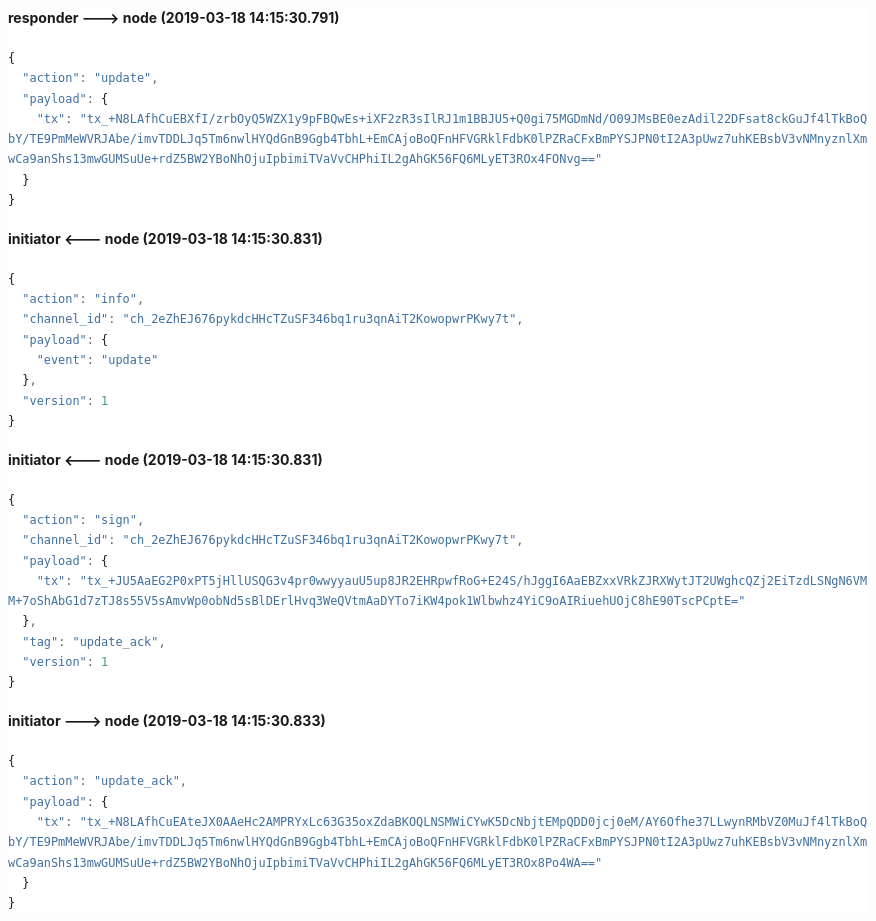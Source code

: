 #### responder ---> node (2019-03-18 14:15:30.791)
```javascript
{
  "action": "update",
  "payload": {
    "tx": "tx_+N8LAfhCuEBXfI/zrbOyQ5WZX1y9pFBQwEs+iXF2zR3sIlRJ1m1BBJU5+Q0gi75MGDmNd/O09JMsBE0ezAdil22DFsat8ckGuJf4lTkBoQbY/TE9PmMeWVRJAbe/imvTDDLJq5Tm6nwlHYQdGnB9Ggb4TbhL+EmCAjoBoQFnHFVGRklFdbK0lPZRaCFxBmPYSJPN0tI2A3pUwz7uhKEBsbV3vNMnyznlXmwCa9anShs13mwGUMSuUe+rdZ5BW2YBoNhOjuIpbimiTVaVvCHPhiIL2gAhGK56FQ6MLyET3ROx4FONvg=="
  }
}
```

#### initiator <--- node (2019-03-18 14:15:30.831)
```javascript
{
  "action": "info",
  "channel_id": "ch_2eZhEJ676pykdcHHcTZuSF346bq1ru3qnAiT2KowopwrPKwy7t",
  "payload": {
    "event": "update"
  },
  "version": 1
}
```

#### initiator <--- node (2019-03-18 14:15:30.831)
```javascript
{
  "action": "sign",
  "channel_id": "ch_2eZhEJ676pykdcHHcTZuSF346bq1ru3qnAiT2KowopwrPKwy7t",
  "payload": {
    "tx": "tx_+JU5AaEG2P0xPT5jHllUSQG3v4pr0wwyyauU5up8JR2EHRpwfRoG+E24S/hJggI6AaEBZxxVRkZJRXWytJT2UWghcQZj2EiTzdLSNgN6VMM+7oShAbG1d7zTJ8s55V5sAmvWp0obNd5sBlDErlHvq3WeQVtmAaDYTo7iKW4pok1Wlbwhz4YiC9oAIRiuehUOjC8hE90TscPCptE="
  },
  "tag": "update_ack",
  "version": 1
}
```

#### initiator ---> node (2019-03-18 14:15:30.833)
```javascript
{
  "action": "update_ack",
  "payload": {
    "tx": "tx_+N8LAfhCuEAteJX0AAeHc2AMPRYxLc63G35oxZdaBKOQLNSMWiCYwK5DcNbjtEMpQDD0jcj0eM/AY6Ofhe37LLwynRMbVZ0MuJf4lTkBoQbY/TE9PmMeWVRJAbe/imvTDDLJq5Tm6nwlHYQdGnB9Ggb4TbhL+EmCAjoBoQFnHFVGRklFdbK0lPZRaCFxBmPYSJPN0tI2A3pUwz7uhKEBsbV3vNMnyznlXmwCa9anShs13mwGUMSuUe+rdZ5BW2YBoNhOjuIpbimiTVaVvCHPhiIL2gAhGK56FQ6MLyET3ROx8Po4WA=="
  }
}
```
